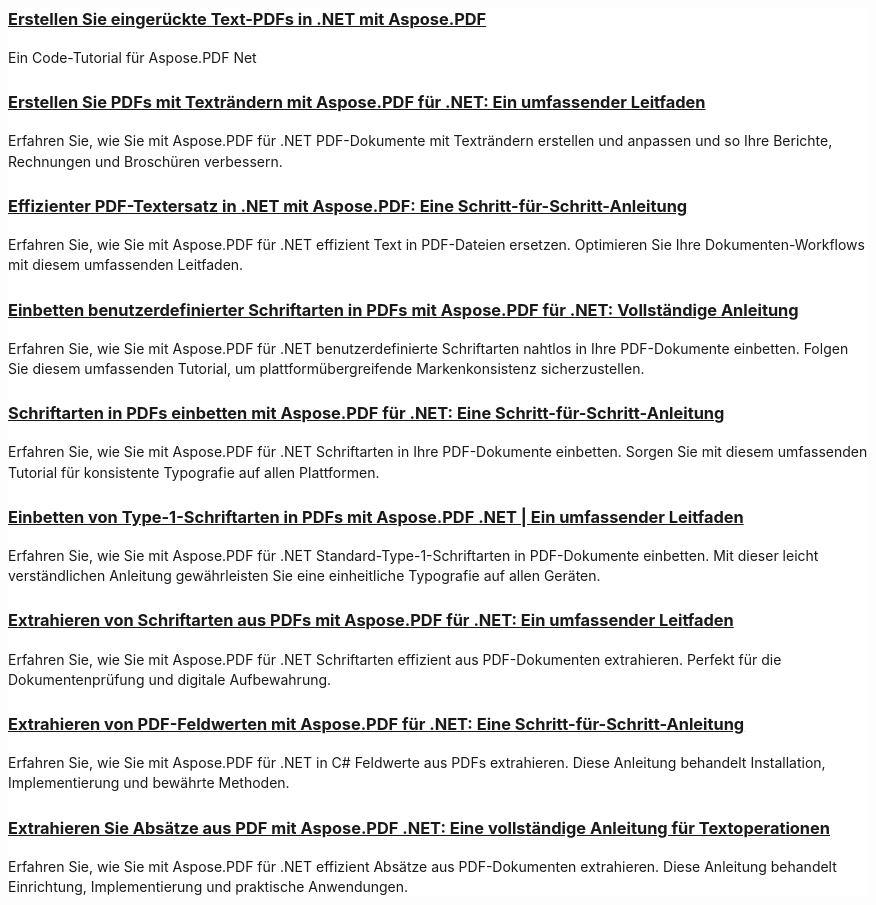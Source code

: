 ### [Erstellen Sie eingerückte Text-PDFs in .NET mit Aspose.PDF](./create-indented-text-pdfs-net-aspose-pdf/)
Ein Code-Tutorial für Aspose.PDF Net

### [Erstellen Sie PDFs mit Texträndern mit Aspose.PDF für .NET: Ein umfassender Leitfaden](./pdf-creation-aspose-net-text-borders/)
Erfahren Sie, wie Sie mit Aspose.PDF für .NET PDF-Dokumente mit Texträndern erstellen und anpassen und so Ihre Berichte, Rechnungen und Broschüren verbessern.

### [Effizienter PDF-Textersatz in .NET mit Aspose.PDF: Eine Schritt-für-Schritt-Anleitung](./net-pdf-text-replacement-aspose-pdf-guide/)
Erfahren Sie, wie Sie mit Aspose.PDF für .NET effizient Text in PDF-Dateien ersetzen. Optimieren Sie Ihre Dokumenten-Workflows mit diesem umfassenden Leitfaden.

### [Einbetten benutzerdefinierter Schriftarten in PDFs mit Aspose.PDF für .NET: Vollständige Anleitung](./embed-fonts-aspose-pdf-net-tutorial/)
Erfahren Sie, wie Sie mit Aspose.PDF für .NET benutzerdefinierte Schriftarten nahtlos in Ihre PDF-Dokumente einbetten. Folgen Sie diesem umfassenden Tutorial, um plattformübergreifende Markenkonsistenz sicherzustellen.

### [Schriftarten in PDFs einbetten mit Aspose.PDF für .NET: Eine Schritt-für-Schritt-Anleitung](./embed-fonts-aspose-pdf-net-guide/)
Erfahren Sie, wie Sie mit Aspose.PDF für .NET Schriftarten in Ihre PDF-Dokumente einbetten. Sorgen Sie mit diesem umfassenden Tutorial für konsistente Typografie auf allen Plattformen.

### [Einbetten von Type-1-Schriftarten in PDFs mit Aspose.PDF .NET | Ein umfassender Leitfaden](./embed-type-1-fonts-aspose-pdf-net/)
Erfahren Sie, wie Sie mit Aspose.PDF für .NET Standard-Type-1-Schriftarten in PDF-Dokumente einbetten. Mit dieser leicht verständlichen Anleitung gewährleisten Sie eine einheitliche Typografie auf allen Geräten.

### [Extrahieren von Schriftarten aus PDFs mit Aspose.PDF für .NET: Ein umfassender Leitfaden](./extract-fonts-aspose-pdf-net/)
Erfahren Sie, wie Sie mit Aspose.PDF für .NET Schriftarten effizient aus PDF-Dokumenten extrahieren. Perfekt für die Dokumentenprüfung und digitale Aufbewahrung.

### [Extrahieren von PDF-Feldwerten mit Aspose.PDF für .NET: Eine Schritt-für-Schritt-Anleitung](./extract-pdf-field-values-aspose-dotnet-guide/)
Erfahren Sie, wie Sie mit Aspose.PDF für .NET in C# Feldwerte aus PDFs extrahieren. Diese Anleitung behandelt Installation, Implementierung und bewährte Methoden.

### [Extrahieren Sie Absätze aus PDF mit Aspose.PDF .NET: Eine vollständige Anleitung für Textoperationen](./extract-paragraphs-from-pdf-aspose-pdf-net/)
Erfahren Sie, wie Sie mit Aspose.PDF für .NET effizient Absätze aus PDF-Dokumenten extrahieren. Diese Anleitung behandelt Einrichtung, Implementierung und praktische Anwendungen.
